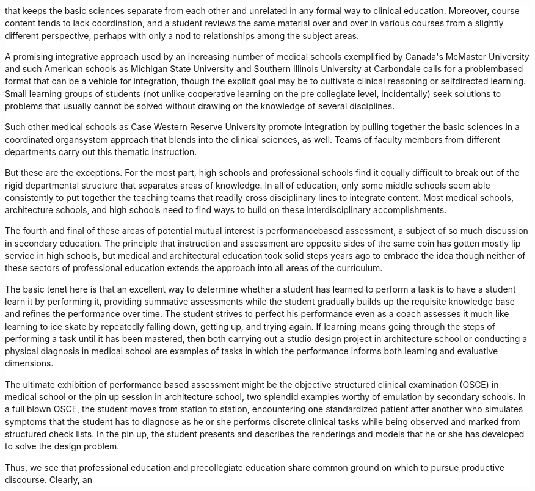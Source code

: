 that keeps the basic sciences separate from each other and  unrelated in
any formal way to clinical education. Moreover, course  content tends to
lack coordination, and a student reviews the same  material over and over
in various courses from a slightly different  perspective, perhaps with
only a nod to relationships among the  subject areas.
</p><p>
A promising integrative approach used by an increasing number of  medical
schools exemplified by Canada's McMaster University and  such American
schools as Michigan State University and Southern  Illinois University at
Carbondale calls for a problem­based format  that can be a vehicle
for integration, though the explicit goal may be  to cultivate clinical
reasoning or self­directed learning. Small learning  groups of
students (not unlike cooperative learning on the pre­ collegiate
level, incidentally) seek solutions to problems that usually  cannot be
solved without drawing on the knowledge of several  disciplines.
</p><p>
Such other medical schools as Case Western Reserve University  promote
integration by pulling together the basic sciences in a  coordinated
organ­system approach that blends into the clinical  sciences, as
well. Teams of faculty members from different  departments carry out this
thematic instruction.
</p><p>
But these are the exceptions. For the most part, high schools and
professional schools find it equally difficult to break out of the rigid
departmental structure that separates areas of knowledge. In all of
education, only some middle schools seem able consistently to put
together the teaching teams that readily cross disciplinary lines to
integrate content. Most medical schools, architecture schools, and  high
schools need to find ways to build on these interdisciplinary
accomplishments.
</p><p>
The fourth and final of these areas of potential mutual interest is
performance­based assessment, a subject of so much discussion in
secondary education. The principle that instruction and assessment  are
opposite sides of the same coin has gotten mostly lip service in  high
schools, but medical and architectural education took solid steps  years
ago to embrace the idea though neither of these sectors of  professional
education extends the approach into all areas of the  curriculum.
</p><p>
The basic tenet here is that an excellent way to determine whether a
student has learned to perform a task is to have a student learn it by
performing it, providing summative assessments while the student
gradually builds up the requisite knowledge base and refines the
performance over time. The student strives to perfect his  performance
even as a coach assesses it much like learning to ice  skate by repeatedly
falling down, getting up, and trying again. If  learning means going
through the steps of performing a task until it  has been mastered, then
both carrying out a studio design project in  architecture school or
conducting a physical diagnosis in medical  school are examples of tasks
in which the performance informs both  learning and evaluative dimensions.
</p><p>
The ultimate exhibition of performance based assessment might be  the
objective structured clinical examination (OSCE) in medical school  or the
pin up session in architecture school, two splendid examples  worthy of
emulation by secondary schools. In a full blown OSCE, the  student moves
from station to station, encountering one standardized  patient after
another who simulates symptoms that the student has  to diagnose as he or
she performs discrete clinical tasks while being  observed and marked from
structured check lists. In the pin up, the  student presents and describes
the renderings and models that he or  she has developed to solve the
design problem.
</p><p>
Thus, we see that professional education and pre­collegiate education
share common ground on which to pursue productive discourse.  Clearly, an